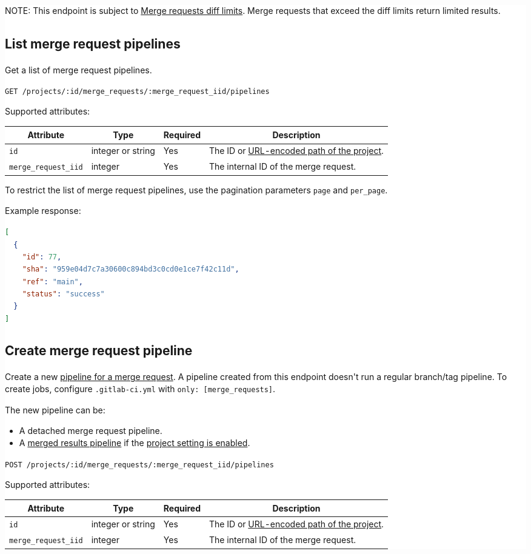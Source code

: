 NOTE:
This endpoint is subject to [Merge requests diff limits](../administration/instance_limits.md#diff-limits).
Merge requests that exceed the diff limits return limited results.

## List merge request pipelines

Get a list of merge request pipelines.

```plaintext
GET /projects/:id/merge_requests/:merge_request_iid/pipelines
```

Supported attributes:

| Attribute           | Type              | Required | Description |
|---------------------|-------------------|----------|-------------|
| `id`                | integer or string | Yes      | The ID or [URL-encoded path of the project](rest/index.md#namespaced-paths). |
| `merge_request_iid` | integer           | Yes      | The internal ID of the merge request. |

To restrict the list of merge request pipelines, use the pagination parameters `page` and
`per_page`.

Example response:

```json
[
  {
    "id": 77,
    "sha": "959e04d7c7a30600c894bd3c0cd0e1ce7f42c11d",
    "ref": "main",
    "status": "success"
  }
]
```

## Create merge request pipeline

Create a new [pipeline for a merge request](../ci/pipelines/merge_request_pipelines.md).
A pipeline created from this endpoint doesn't run a regular branch/tag pipeline.
To create jobs, configure `.gitlab-ci.yml` with `only: [merge_requests]`.

The new pipeline can be:

- A detached merge request pipeline.
- A [merged results pipeline](../ci/pipelines/merged_results_pipelines.md)
  if the [project setting is enabled](../ci/pipelines/merged_results_pipelines.md#enable-merged-results-pipelines).

```plaintext
POST /projects/:id/merge_requests/:merge_request_iid/pipelines
```

Supported attributes:

| Attribute           | Type              | Required | Description |
|---------------------|-------------------|----------|-------------|
| `id`                | integer or string | Yes      | The ID or [URL-encoded path of the project](rest/index.md#namespaced-paths). |
| `merge_request_iid` | integer           | Yes      | The internal ID of the merge request. |
